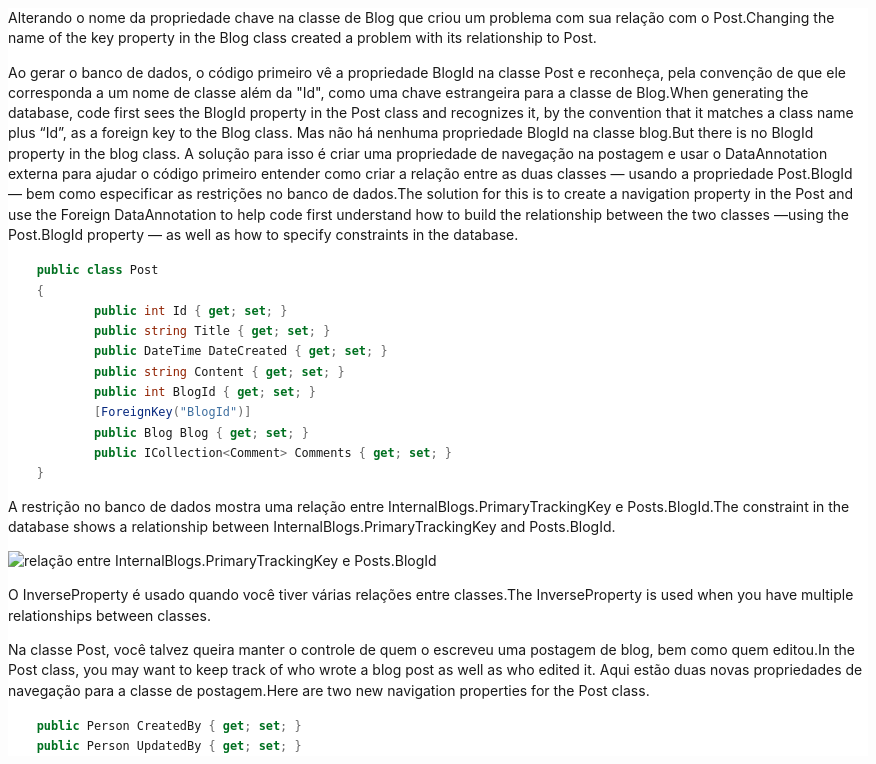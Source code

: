<span data-ttu-id="ee5b1-243">Alterando o nome da propriedade chave na classe de Blog que criou um problema com sua relação com o Post.</span><span class="sxs-lookup"><span data-stu-id="ee5b1-243">Changing the name of the key property in the Blog class created a problem with its relationship to Post.</span></span> 

<span data-ttu-id="ee5b1-244">Ao gerar o banco de dados, o código primeiro vê a propriedade BlogId na classe Post e reconheça, pela convenção de que ele corresponda a um nome de classe além da "Id", como uma chave estrangeira para a classe de Blog.</span><span class="sxs-lookup"><span data-stu-id="ee5b1-244">When generating the database, code first sees the BlogId property in the Post class and recognizes it, by the convention that it matches a class name plus “Id”, as a foreign key to the Blog class.</span></span> <span data-ttu-id="ee5b1-245">Mas não há nenhuma propriedade BlogId na classe blog.</span><span class="sxs-lookup"><span data-stu-id="ee5b1-245">But there is no BlogId property in the blog class.</span></span> <span data-ttu-id="ee5b1-246">A solução para isso é criar uma propriedade de navegação na postagem e usar o DataAnnotation externa para ajudar o código primeiro entender como criar a relação entre as duas classes — usando a propriedade Post.BlogId — bem como especificar as restrições no banco de dados.</span><span class="sxs-lookup"><span data-stu-id="ee5b1-246">The solution for this is to create a navigation property in the Post and use the Foreign DataAnnotation to help code first understand how to build the relationship between the two classes —using the Post.BlogId property — as well as how to specify constraints in the database.</span></span>

``` csharp
    public class Post
    {
            public int Id { get; set; }
            public string Title { get; set; }
            public DateTime DateCreated { get; set; }
            public string Content { get; set; }
            public int BlogId { get; set; }
            [ForeignKey("BlogId")]
            public Blog Blog { get; set; }
            public ICollection<Comment> Comments { get; set; }
    }
```

<span data-ttu-id="ee5b1-247">A restrição no banco de dados mostra uma relação entre InternalBlogs.PrimaryTrackingKey e Posts.BlogId.</span><span class="sxs-lookup"><span data-stu-id="ee5b1-247">The constraint in the database shows a relationship between InternalBlogs.PrimaryTrackingKey and Posts.BlogId.</span></span> 

![relação entre InternalBlogs.PrimaryTrackingKey e Posts.BlogId](~/ef6/media/jj591583-figure09.png)

<span data-ttu-id="ee5b1-249">O InverseProperty é usado quando você tiver várias relações entre classes.</span><span class="sxs-lookup"><span data-stu-id="ee5b1-249">The InverseProperty is used when you have multiple relationships between classes.</span></span>

<span data-ttu-id="ee5b1-250">Na classe Post, você talvez queira manter o controle de quem o escreveu uma postagem de blog, bem como quem editou.</span><span class="sxs-lookup"><span data-stu-id="ee5b1-250">In the Post class, you may want to keep track of who wrote a blog post as well as who edited it.</span></span> <span data-ttu-id="ee5b1-251">Aqui estão duas novas propriedades de navegação para a classe de postagem.</span><span class="sxs-lookup"><span data-stu-id="ee5b1-251">Here are two new navigation properties for the Post class.</span></span>

``` csharp
    public Person CreatedBy { get; set; }
    public Person UpdatedBy { get; set; }
```
